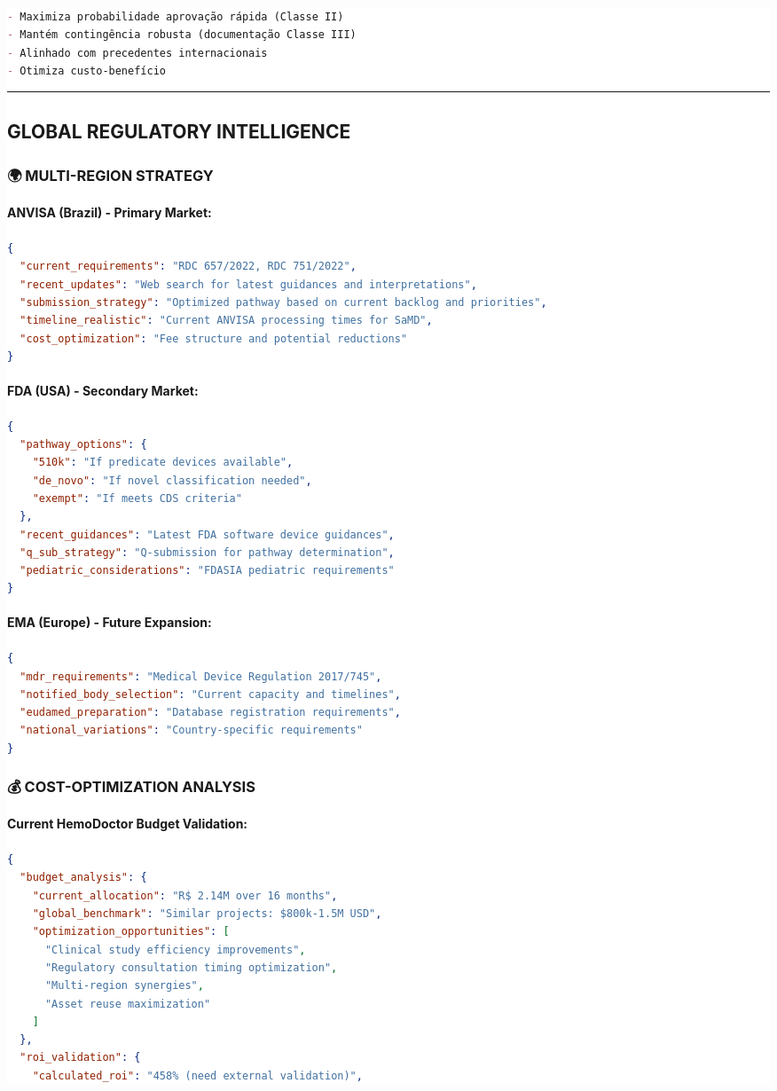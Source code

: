 ```markdown
- Maximiza probabilidade aprovação rápida (Classe II)
- Mantém contingência robusta (documentação Classe III)
- Alinhado com precedentes internacionais
- Otimiza custo-benefício
```

---

## GLOBAL REGULATORY INTELLIGENCE

### **🌍 MULTI-REGION STRATEGY**

#### **ANVISA (Brazil) - Primary Market:**
```json
{
  "current_requirements": "RDC 657/2022, RDC 751/2022",
  "recent_updates": "Web search for latest guidances and interpretations",
  "submission_strategy": "Optimized pathway based on current backlog and priorities",
  "timeline_realistic": "Current ANVISA processing times for SaMD",
  "cost_optimization": "Fee structure and potential reductions"
}
```

#### **FDA (USA) - Secondary Market:**
```json
{
  "pathway_options": {
    "510k": "If predicate devices available",
    "de_novo": "If novel classification needed",
    "exempt": "If meets CDS criteria"
  },
  "recent_guidances": "Latest FDA software device guidances",
  "q_sub_strategy": "Q-submission for pathway determination",
  "pediatric_considerations": "FDASIA pediatric requirements"
}
```

#### **EMA (Europe) - Future Expansion:**
```json
{
  "mdr_requirements": "Medical Device Regulation 2017/745",
  "notified_body_selection": "Current capacity and timelines",
  "eudamed_preparation": "Database registration requirements",
  "national_variations": "Country-specific requirements"
}
```

### **💰 COST-OPTIMIZATION ANALYSIS**

#### **Current HemoDoctor Budget Validation:**
```json
{
  "budget_analysis": {
    "current_allocation": "R$ 2.14M over 16 months",
    "global_benchmark": "Similar projects: $800k-1.5M USD",
    "optimization_opportunities": [
      "Clinical study efficiency improvements",
      "Regulatory consultation timing optimization",
      "Multi-region synergies",
      "Asset reuse maximization"
    ]
  },
  "roi_validation": {
    "calculated_roi": "458% (need external validation)",
```